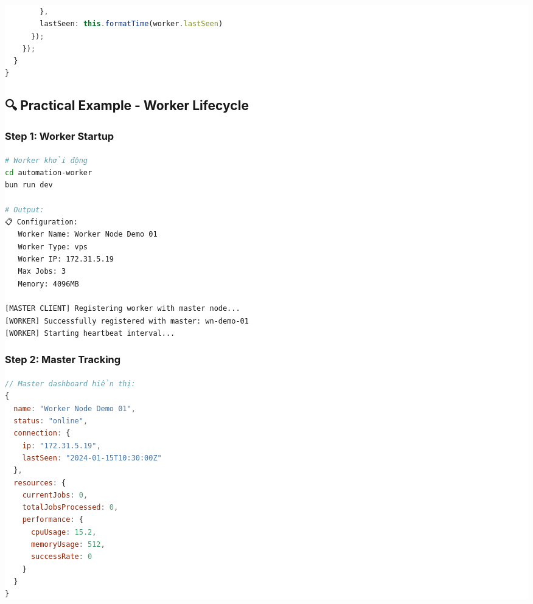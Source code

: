 ```javascript
        },
        lastSeen: this.formatTime(worker.lastSeen)
      });
    });
  }
}
```

## 🔍 Practical Example - Worker Lifecycle

### Step 1: Worker Startup
```bash
# Worker khởi động
cd automation-worker
bun run dev

# Output:
📋 Configuration:
   Worker Name: Worker Node Demo 01
   Worker Type: vps
   Worker IP: 172.31.5.19
   Max Jobs: 3
   Memory: 4096MB

[MASTER CLIENT] Registering worker with master node...
[WORKER] Successfully registered with master: wn-demo-01
[WORKER] Starting heartbeat interval...
```

### Step 2: Master Tracking
```javascript
// Master dashboard hiển thị:
{
  name: "Worker Node Demo 01",
  status: "online",
  connection: {
    ip: "172.31.5.19",
    lastSeen: "2024-01-15T10:30:00Z"
  },
  resources: {
    currentJobs: 0,
    totalJobsProcessed: 0,
    performance: {
      cpuUsage: 15.2,
      memoryUsage: 512,
      successRate: 0
    }
  }
}
```
